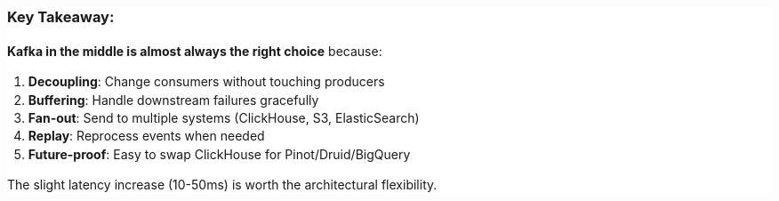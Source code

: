 ### Key Takeaway:
**Kafka in the middle is almost always the right choice** because:
1. **Decoupling**: Change consumers without touching producers
2. **Buffering**: Handle downstream failures gracefully
3. **Fan-out**: Send to multiple systems (ClickHouse, S3, ElasticSearch)
4. **Replay**: Reprocess events when needed
5. **Future-proof**: Easy to swap ClickHouse for Pinot/Druid/BigQuery

The slight latency increase (10-50ms) is worth the architectural flexibility.
